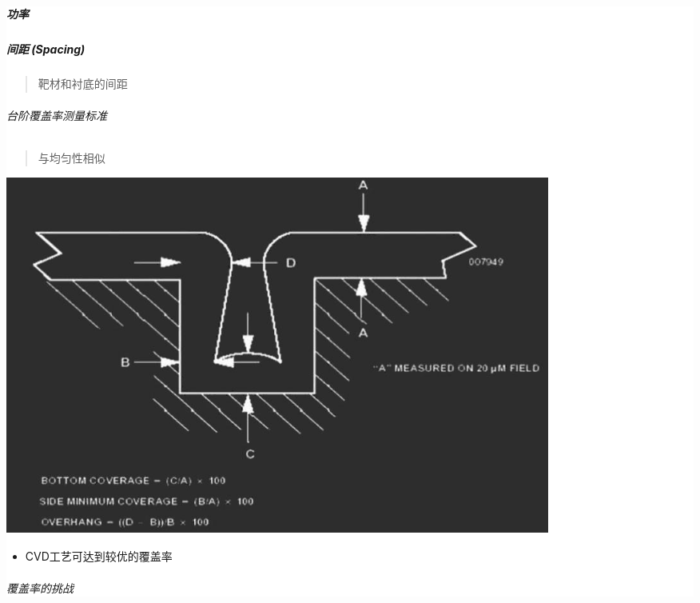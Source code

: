 ##### 功率

##### 间距 (Spacing)

> 靶材和衬底的间距

###### 台阶覆盖率测量标准

> 与均匀性相似

<img src=" ../fig/ME06/ME06_chapter02_fig20.jpg" style="zoom:80%;" />

- CVD工艺可达到较优的覆盖率

###### 覆盖率的挑战
